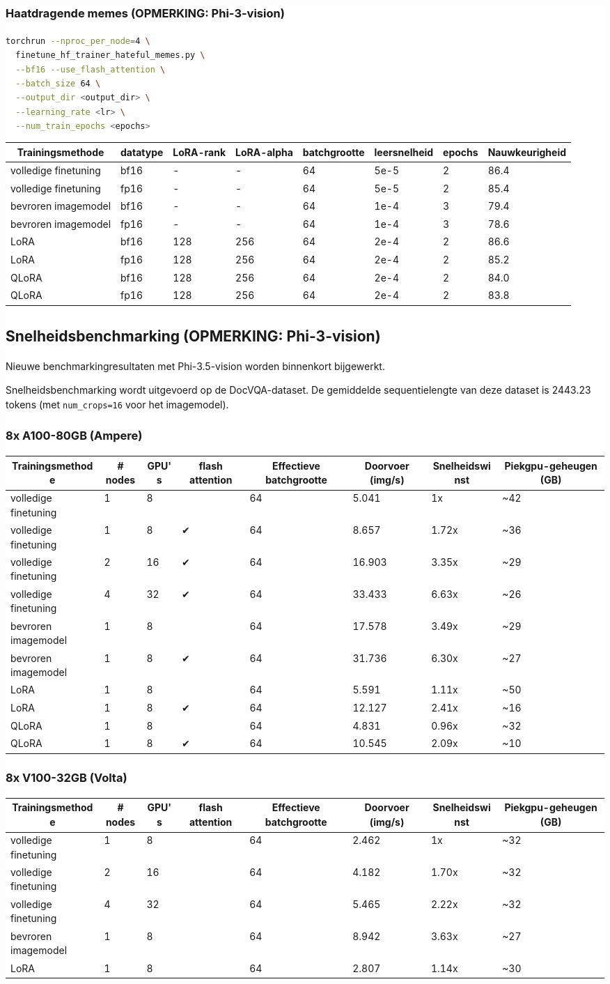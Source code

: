 ### Haatdragende memes (OPMERKING: Phi-3-vision)

```bash
torchrun --nproc_per_node=4 \
  finetune_hf_trainer_hateful_memes.py \
  --bf16 --use_flash_attention \
  --batch_size 64 \
  --output_dir <output_dir> \
  --learning_rate <lr> \
  --num_train_epochs <epochs>

```

Trainingsmethode | datatype | LoRA-rank | LoRA-alpha | batchgrootte | leersnelheid | epochs | Nauwkeurigheid
--- | --- | --- | --- | --- | --- | --- | --- |
volledige finetuning | bf16 | - | - | 64 | 5e-5 | 2 | 86.4 |
volledige finetuning | fp16 | - | - | 64 | 5e-5 | 2 | 85.4 |
bevroren imagemodel | bf16 | - | - | 64 | 1e-4 | 3 | 79.4 |
bevroren imagemodel | fp16 | - | - | 64 | 1e-4 | 3 | 78.6 |
LoRA | bf16 | 128 | 256 | 64 | 2e-4 | 2 | 86.6 |
LoRA | fp16 | 128 | 256 | 64 | 2e-4 | 2 | 85.2 |
QLoRA | bf16 | 128 | 256 | 64 | 2e-4 | 2 | 84.0 |
QLoRA | fp16 | 128 | 256 | 64 | 2e-4 | 2 | 83.8 |

## Snelheidsbenchmarking (OPMERKING: Phi-3-vision)

Nieuwe benchmarkingresultaten met Phi-3.5-vision worden binnenkort bijgewerkt.

Snelheidsbenchmarking wordt uitgevoerd op de DocVQA-dataset. De gemiddelde sequentielengte van deze dataset is 2443.23 tokens (met `num_crops=16` voor het imagemodel).

### 8x A100-80GB (Ampere)

Trainingsmethode | \# nodes | GPU's | flash attention | Effectieve batchgrootte | Doorvoer (img/s) | Snelheidswinst | Piekgpu-geheugen (GB)
--- | --- | --- | --- | --- | --- | --- | --- |
volledige finetuning | 1 | 8 |  | 64 | 5.041 |  1x | ~42
volledige finetuning | 1 | 8 | ✔ | 64 | 8.657 | 1.72x | ~36
volledige finetuning | 2 | 16 | ✔ | 64 | 16.903 | 3.35x | ~29
volledige finetuning | 4 | 32 | ✔ | 64 | 33.433 | 6.63x | ~26
bevroren imagemodel | 1 | 8 |  | 64 | 17.578 | 3.49x | ~29
bevroren imagemodel | 1 | 8 | ✔ | 64 | 31.736 | 6.30x | ~27
LoRA | 1 | 8 |  | 64 | 5.591 | 1.11x | ~50
LoRA | 1 | 8 | ✔ | 64 | 12.127 | 2.41x | ~16
QLoRA | 1 | 8 |  | 64 | 4.831 | 0.96x | ~32
QLoRA | 1 | 8 | ✔ | 64 | 10.545 | 2.09x | ~10

### 8x V100-32GB (Volta)

Trainingsmethode | \# nodes | GPU's | flash attention | Effectieve batchgrootte | Doorvoer (img/s) | Snelheidswinst | Piekgpu-geheugen (GB)
--- | --- | --- | --- | --- | --- | --- | --- |
volledige finetuning | 1 | 8 | | 64 | 2.462 |  1x | ~32
volledige finetuning | 2 | 16 |  | 64 | 4.182 | 1.70x | ~32
volledige finetuning | 4 | 32 |  | 64 | 5.465 | 2.22x | ~32
bevroren imagemodel | 1 | 8 |  | 64 | 8.942 | 3.63x | ~27
LoRA | 1 | 8 |  | 64 | 2.807 | 1.14x | ~30

